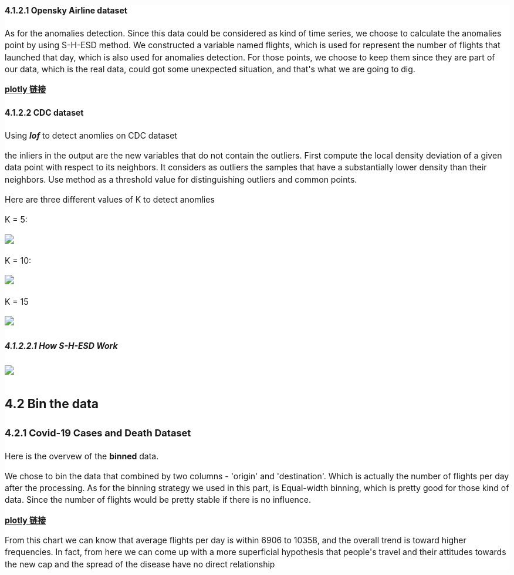 #### 4.1.2.1 Opensky Airline dataset

As for the anomalies detection. Since this data could be considered as kind of time series, we choose to calculate the anomalies point by using S-H-ESD method. We constructed a variable named flights, which is used for represent the number of flights that launched that day, which is also used for anomalies detection. For those points, we choose to keep them since they are part of our data, which is the real data, could got some unexpected situation, and that's what we are going to dig.

[**plotly 链接**](https://github.com/singh-classes/project-4-segmentfault/blob/lyt/figures/opensky_ourliers.html)

#### 4.1.2.2 CDC dataset

Using **_lof_** to detect anomlies on CDC dataset

the inliers in the output are the new variables that do not contain the outliers.
First compute the local density deviation of a given data point with respect to its neighbors. It considers as outliers the samples that have a substantially lower density than their neighbors.
Use method as a threshold value for distinguishing outliers and common points.

Here are three different values of K to detect anomlies

K = 5:

![](figures/lofk=5.png)

K = 10:

![](figures/lofk=10.png)

K = 15

![](figures/lofk=15.png)

##### 4.1.2.2.1 How S-H-ESD Work

![](figures/S-H-ESD.png)

## 4.2 Bin the data

### 4.2.1 Covid-19 Cases and Death Dataset

Here is the overvew of the **binned** data.

We chose to bin the data that combined by two columns - 'origin' and 'destination'. Which is actually the number of flights per day after the processing. As for the binning strategy we used in this part, is Equal-width binning, which is pretty good for those kind of data. Since the number of flights would be pretty stable if there is no influence.

[**plotly 链接**](https://github.com/singh-classes/project-4-segmentfault/blob/lyt/figures/opensky_bin.html)

From this chart we can know that average flights per day is within 6906 to 10358, and the overall trend is toward higher frequencies. In fact, from here we can come up with a more superficial hypothesis that people's travel and their attitudes towards the new cap and the spread of the disease have no direct relationship
